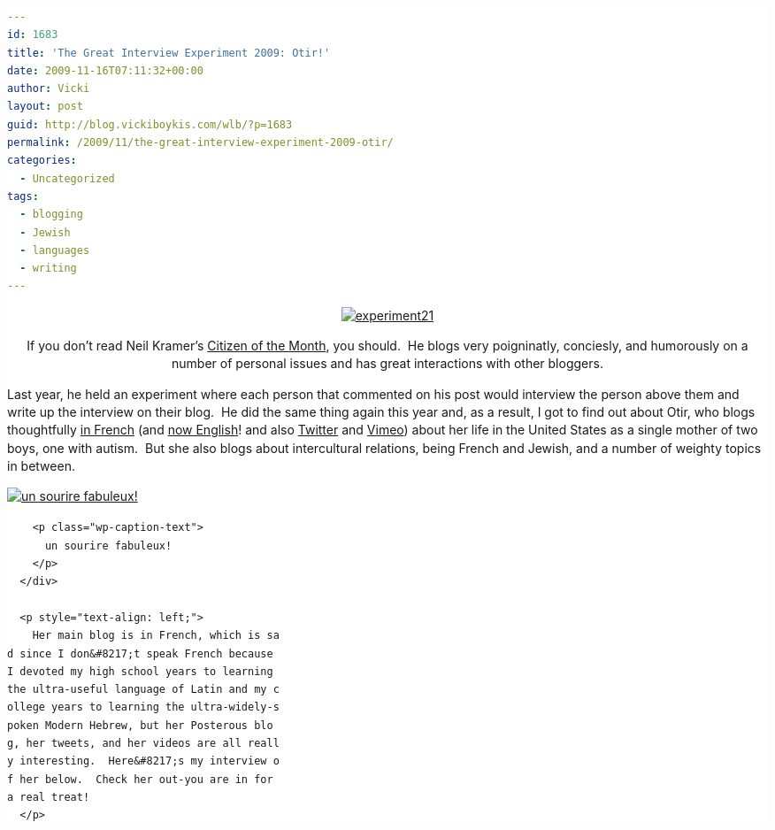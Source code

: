 ```yaml
---
id: 1683
title: 'The Great Interview Experiment 2009: Otir!'
date: 2009-11-16T07:11:32+00:00
author: Vicki
layout: post
guid: http://blog.vickiboykis.com/wlb/?p=1683
permalink: /2009/11/the-great-interview-experiment-2009-otir/
categories:
  - Uncategorized
tags:
  - blogging
  - Jewish
  - languages
  - writing
---
```

<p style="text-align: center;">
  <a href="https://raw.githubusercontent.com/veekaybee/wlb/gh-pages/assets/images/2009/11/experiment21.jpg"><img class="size-full wp-image-1684 alignnone" title="experiment21" src="https://raw.githubusercontent.com/veekaybee/wlb/gh-pages/assets/images/2009/11/experiment21.jpg" alt="experiment21" width="396" height="500" /></a>
</p>

<p style="text-align: center;">
  <p style="text-align: center;">
    If you don&#8217;t read Neil Kramer&#8217;s <a href="http://www.citizenofthemonth.com/">Citizen of the Month</a>, you should.  He blogs very poigninatly, conciesly, and humorously on a number of personal issues and has great interactions with other bloggers.
  </p>
  
  <p>
    Last year, he held an experiment where each person that commented on his post would interview the person above them and write up the interview on their blog.  He did the same thing again this year and, as a result, I got to find out about Otir, who blogs thoughtfully <a href="http://otir.net/dotclear">in French</a> (and <a href=" http://otir.posterous.com/">now English</a>! and also <a href="http://twitter.com/Otir">Twitter</a> and <a href="http://vimeo.com/otir">Vimeo</a>) about her life in the United States as a single mother of two boys, one with autism.  But she also blogs about intercultural relations, being French and Jewish, and a number of weighty topics in between.
  </p>
  
  <p style="text-align: center;">
    <p style="text-align: center;">
      <div id="attachment_1687" style="width: 310px" class="wp-caption aligncenter">
        <a href="https://raw.githubusercontent.com/veekaybee/wlb/gh-pages/assets/images/2009/11/otir.jpg"><img class="size-full wp-image-1687" title="otir" src="https://raw.githubusercontent.com/veekaybee/wlb/gh-pages/assets/images/2009/11/otir.jpg" alt="un sourire fabuleux!" width="300" height="300" /></a>
        
        <p class="wp-caption-text">
          un sourire fabuleux!
        </p>
      </div>
      
      <p style="text-align: left;">
        Her main blog is in French, which is sad since I don&#8217;t speak French because I devoted my high school years to learning the ultra-useful language of Latin and my college years to learning the ultra-widely-spoken Modern Hebrew, but her Posterous blog, her tweets, and her videos are all really interesting.  Here&#8217;s my interview of her below.  Check her out-you are in for a real treat!
      </p>
      